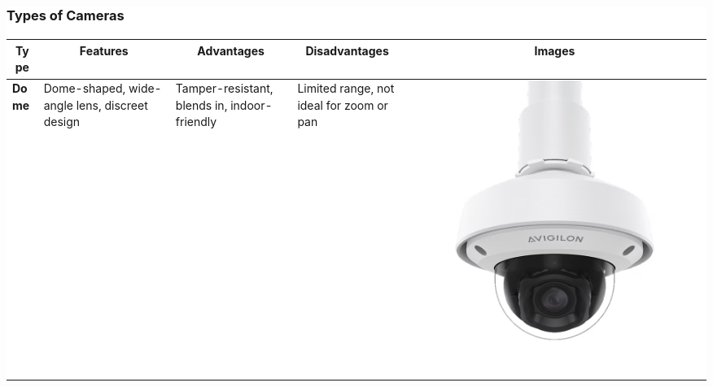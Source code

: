 ### Types of Cameras
| **Type**    | **Features**                                  | **Advantages**                                    | **Disadvantages**                           | Images                               |
| ----------- | --------------------------------------------- | ------------------------------------------------- | ------------------------------------------- | ------------------------------------ |
| **Dome**    | Dome-shaped, wide-angle lens, discreet design | Tamper-resistant, blends in, indoor-friendly      | Limited range, not ideal for zoom or pan    | ![Pasted image 20250623101852.png](Media/Pasted%20image%2020250623101852.png) |